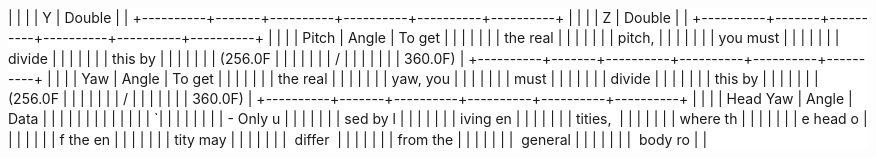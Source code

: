 |          |       |          | Y        | Double   |          |
+----------+-------+----------+----------+----------+----------+
|          |       |          | Z        | Double   |          |
+----------+-------+----------+----------+----------+----------+
|          |       |          | Pitch    | Angle    | To get   |
|          |       |          |          |          | the real |
|          |       |          |          |          | pitch,   |
|          |       |          |          |          | you must |
|          |       |          |          |          | divide   |
|          |       |          |          |          | this by  |
|          |       |          |          |          | (256.0F  |
|          |       |          |          |          | /        |
|          |       |          |          |          | 360.0F)  |
+----------+-------+----------+----------+----------+----------+
|          |       |          | Yaw      | Angle    | To get   |
|          |       |          |          |          | the real |
|          |       |          |          |          | yaw, you |
|          |       |          |          |          | must     |
|          |       |          |          |          | divide   |
|          |       |          |          |          | this by  |
|          |       |          |          |          | (256.0F  |
|          |       |          |          |          | /        |
|          |       |          |          |          | 360.0F)  |
+----------+-------+----------+----------+----------+----------+
|          |       |          | Head Yaw | Angle    | Data     |
|          |       |          |          |          |          |
|          |       |          |          | `|       |          |
|          |       |          |          | - Only u |          |
|          |       |          |          | sed by l |          |
|          |       |          |          | iving en |          |
|          |       |          |          | tities,  |          |
|          |       |          |          | where th |          |
|          |       |          |          | e head o |          |
|          |       |          |          | f the en |          |
|          |       |          |          | tity may |          |
|          |       |          |          |  differ  |          |
|          |       |          |          | from the |          |
|          |       |          |          |  general |          |
|          |       |          |          |  body ro |          |